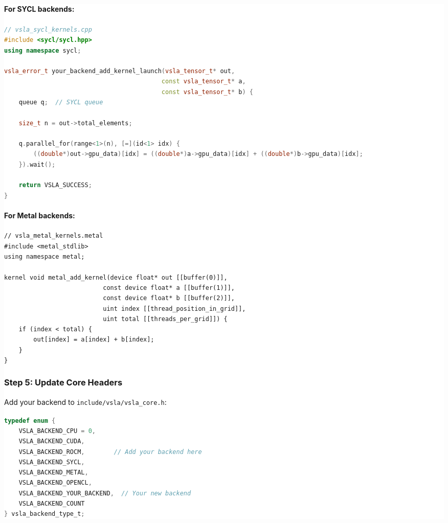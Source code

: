 
#### For SYCL backends:
```cpp
// vsla_sycl_kernels.cpp
#include <sycl/sycl.hpp>
using namespace sycl;

vsla_error_t your_backend_add_kernel_launch(vsla_tensor_t* out, 
                                           const vsla_tensor_t* a, 
                                           const vsla_tensor_t* b) {
    queue q;  // SYCL queue
    
    size_t n = out->total_elements;
    
    q.parallel_for(range<1>(n), [=](id<1> idx) {
        ((double*)out->gpu_data)[idx] = ((double*)a->gpu_data)[idx] + ((double*)b->gpu_data)[idx];
    }).wait();
    
    return VSLA_SUCCESS;
}
```

#### For Metal backends:
```objc
// vsla_metal_kernels.metal
#include <metal_stdlib>
using namespace metal;

kernel void metal_add_kernel(device float* out [[buffer(0)]],
                           const device float* a [[buffer(1)]],
                           const device float* b [[buffer(2)]],
                           uint index [[thread_position_in_grid]],
                           uint total [[threads_per_grid]]) {
    if (index < total) {
        out[index] = a[index] + b[index];
    }
}
```

### Step 5: Update Core Headers

Add your backend to `include/vsla/vsla_core.h`:

```c
typedef enum {
    VSLA_BACKEND_CPU = 0,
    VSLA_BACKEND_CUDA,
    VSLA_BACKEND_ROCM,        // Add your backend here
    VSLA_BACKEND_SYCL,
    VSLA_BACKEND_METAL,
    VSLA_BACKEND_OPENCL,
    VSLA_BACKEND_YOUR_BACKEND,  // Your new backend
    VSLA_BACKEND_COUNT
} vsla_backend_type_t;
```
